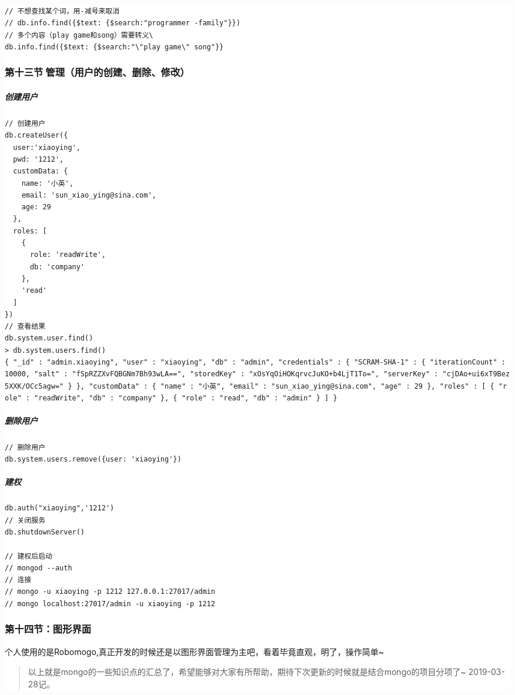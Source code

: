 ```
// 不想查找某个词，用-减号来取消
// db.info.find({$text: {$search:"programmer -family"}})
// 多个内容（play game和song）需要转义\
db.info.find({$text: {$search:"\"play game\" song"}}
```

### 第十三节  管理（用户的创建、删除、修改）
##### 创建用户
```
// 创建用户
db.createUser({
  user:'xiaoying',
  pwd: '1212',
  customData: {
    name: '小英',
    email: 'sun_xiao_ying@sina.com',
    age: 29
  },
  roles: [
    {
      role: 'readWrite',
      db: 'company'
    },
    'read'
  ]
})
// 查看结果
db.system.user.find()
> db.system.users.find()
{ "_id" : "admin.xiaoying", "user" : "xiaoying", "db" : "admin", "credentials" : { "SCRAM-SHA-1" : { "iterationCount" : 10000, "salt" : "fSpRZZXvFQBGNm7Bh93wLA==", "storedKey" : "xOsYqOiHOKqrvcJuKO+b4LjT1To=", "serverKey" : "cjDAo+ui6xT9Bez5XXK/OCc5agw=" } }, "customData" : { "name" : "小英", "email" : "sun_xiao_ying@sina.com", "age" : 29 }, "roles" : [ { "role" : "readWrite", "db" : "company" }, { "role" : "read", "db" : "admin" } ] }
```
##### 删除用户
```
// 删除用户
db.system.users.remove({user: 'xiaoying'})
```
##### 建权
```
db.auth("xiaoying",'1212')
// 关闭服务
db.shutdownServer()

// 建权后启动
// mongod --auth
// 连接
// mongo -u xiaoying -p 1212 127.0.0.1:27017/admin
// mongo localhost:27017/admin -u xiaoying -p 1212
```

### 第十四节：图形界面

个人使用的是Robomogo,真正开发的时候还是以图形界面管理为主吧，看着毕竟直观，明了，操作简单~

>以上就是mongo的一些知识点的汇总了，希望能够对大家有所帮助，期待下次更新的时候就是结合mongo的项目分项了~  2019-03-28记。

